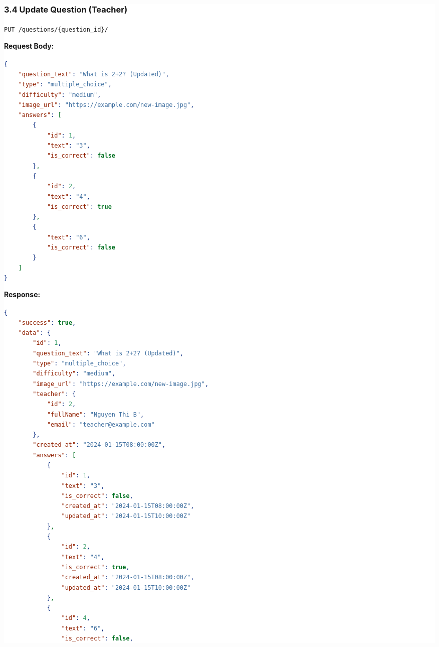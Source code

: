 ### 3.4 Update Question (Teacher)
```
PUT /questions/{question_id}/
```
**Request Body:**
```json
{
    "question_text": "What is 2+2? (Updated)",
    "type": "multiple_choice",
    "difficulty": "medium",
    "image_url": "https://example.com/new-image.jpg",
    "answers": [
        {
            "id": 1,
            "text": "3",
            "is_correct": false
        },
        {
            "id": 2,
            "text": "4",
            "is_correct": true
        },
        {
            "text": "6",
            "is_correct": false
        }
    ]
}
```
**Response:**
```json
{
    "success": true,
    "data": {
        "id": 1,
        "question_text": "What is 2+2? (Updated)",
        "type": "multiple_choice",
        "difficulty": "medium",
        "image_url": "https://example.com/new-image.jpg",
        "teacher": {
            "id": 2,
            "fullName": "Nguyen Thi B",
            "email": "teacher@example.com"
        },
        "created_at": "2024-01-15T08:00:00Z",
        "answers": [
            {
                "id": 1,
                "text": "3",
                "is_correct": false,
                "created_at": "2024-01-15T08:00:00Z",
                "updated_at": "2024-01-15T10:00:00Z"
            },
            {
                "id": 2,
                "text": "4",
                "is_correct": true,
                "created_at": "2024-01-15T08:00:00Z",
                "updated_at": "2024-01-15T10:00:00Z"
            },
            {
                "id": 4,
                "text": "6",
                "is_correct": false,
```
